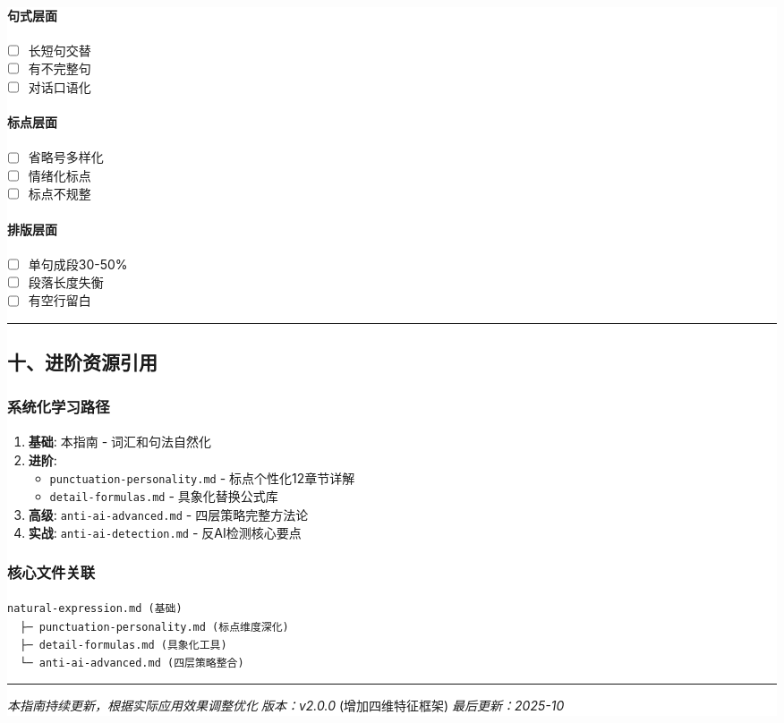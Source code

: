 #### 句式层面
- [ ] 长短句交替
- [ ] 有不完整句
- [ ] 对话口语化

#### 标点层面
- [ ] 省略号多样化
- [ ] 情绪化标点
- [ ] 标点不规整

#### 排版层面
- [ ] 单句成段30-50%
- [ ] 段落长度失衡
- [ ] 有空行留白

---

## 十、进阶资源引用

### 系统化学习路径

1. **基础**: 本指南 - 词汇和句法自然化
2. **进阶**:
   - `punctuation-personality.md` - 标点个性化12章节详解
   - `detail-formulas.md` - 具象化替换公式库
3. **高级**: `anti-ai-advanced.md` - 四层策略完整方法论
4. **实战**: `anti-ai-detection.md` - 反AI检测核心要点

### 核心文件关联

```
natural-expression.md (基础)
  ├─ punctuation-personality.md (标点维度深化)
  ├─ detail-formulas.md (具象化工具)
  └─ anti-ai-advanced.md (四层策略整合)
```

---

*本指南持续更新，根据实际应用效果调整优化*
*版本：v2.0.0* (增加四维特征框架)
*最后更新：2025-10*